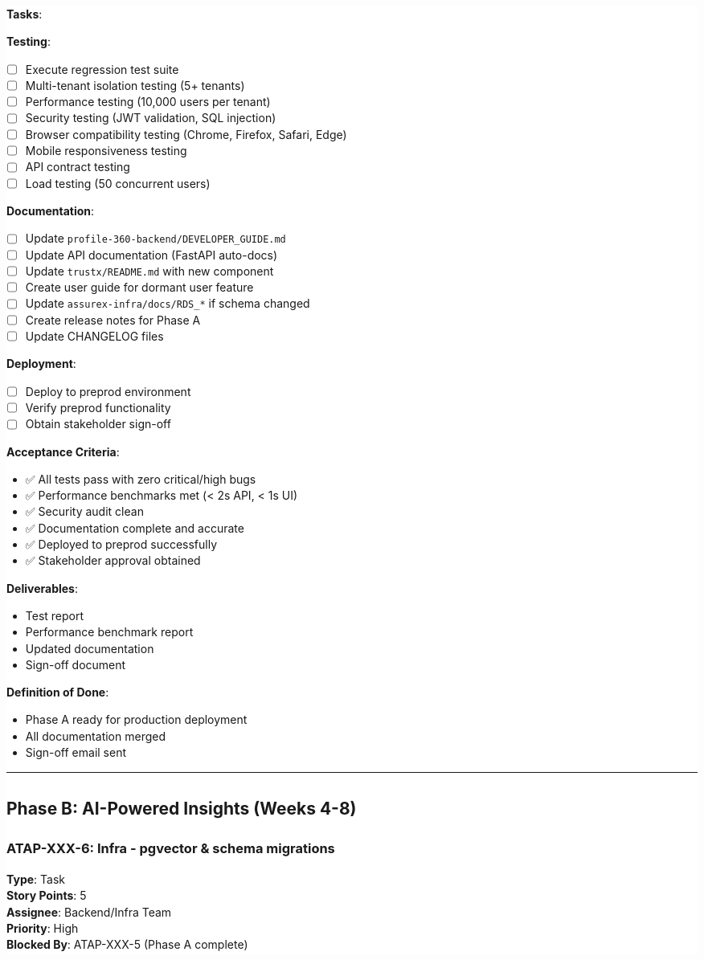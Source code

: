 **Tasks**:

**Testing**:
- [ ] Execute regression test suite
- [ ] Multi-tenant isolation testing (5+ tenants)
- [ ] Performance testing (10,000 users per tenant)
- [ ] Security testing (JWT validation, SQL injection)
- [ ] Browser compatibility testing (Chrome, Firefox, Safari, Edge)
- [ ] Mobile responsiveness testing
- [ ] API contract testing
- [ ] Load testing (50 concurrent users)

**Documentation**:
- [ ] Update `profile-360-backend/DEVELOPER_GUIDE.md`
- [ ] Update API documentation (FastAPI auto-docs)
- [ ] Update `trustx/README.md` with new component
- [ ] Create user guide for dormant user feature
- [ ] Update `assurex-infra/docs/RDS_*` if schema changed
- [ ] Create release notes for Phase A
- [ ] Update CHANGELOG files

**Deployment**:
- [ ] Deploy to preprod environment
- [ ] Verify preprod functionality
- [ ] Obtain stakeholder sign-off

**Acceptance Criteria**:
- ✅ All tests pass with zero critical/high bugs
- ✅ Performance benchmarks met (< 2s API, < 1s UI)
- ✅ Security audit clean
- ✅ Documentation complete and accurate
- ✅ Deployed to preprod successfully
- ✅ Stakeholder approval obtained

**Deliverables**:
- Test report
- Performance benchmark report
- Updated documentation
- Sign-off document

**Definition of Done**:
- Phase A ready for production deployment
- All documentation merged
- Sign-off email sent

---

## Phase B: AI-Powered Insights (Weeks 4-8)

### ATAP-XXX-6: Infra - pgvector & schema migrations

**Type**: Task  
**Story Points**: 5  
**Assignee**: Backend/Infra Team  
**Priority**: High  
**Blocked By**: ATAP-XXX-5 (Phase A complete)
